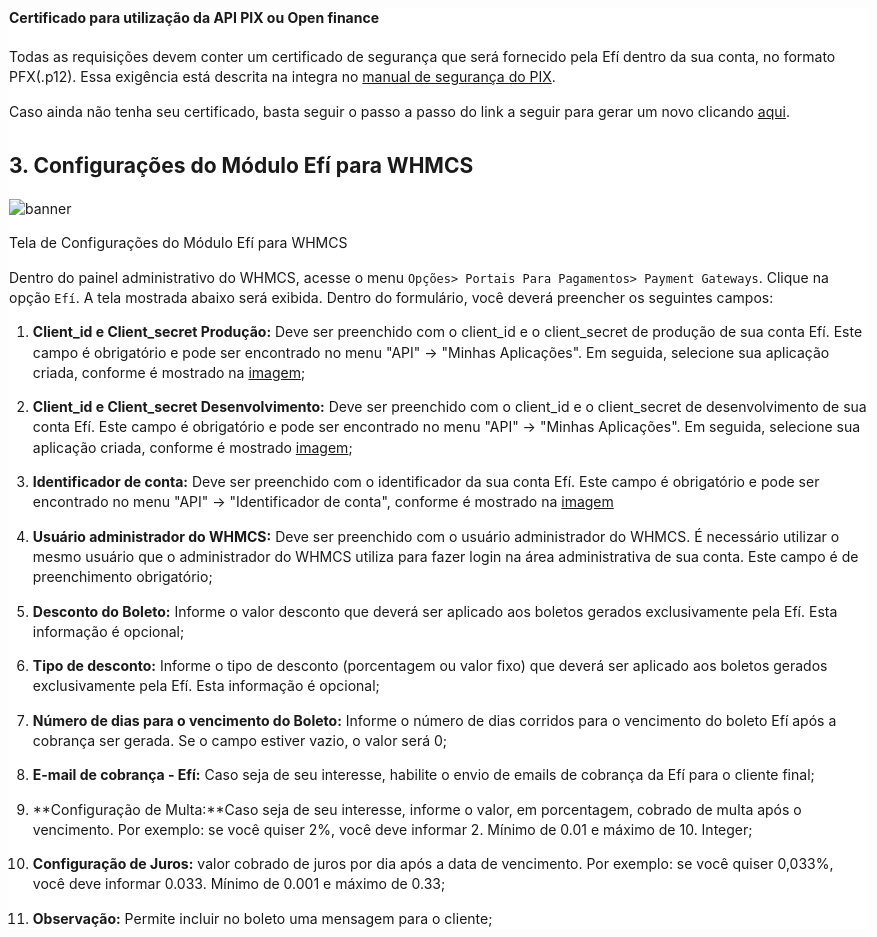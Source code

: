 #### Certificado para utilização da API PIX ou Open finance

Todas as requisições devem conter um certificado de segurança que será fornecido pela Efí dentro da sua conta, no formato PFX(.p12). Essa exigência está descrita na integra no [manual de segurança do PIX](https://www.bcb.gov.br/estabilidadefinanceira/comunicacaodados).

Caso ainda não tenha seu certificado, basta seguir o passo a passo do link a seguir para gerar um novo clicando <a href="https://sejaefi.com.br/central-de-ajuda/api/como-gerar-o-certificado-para-usar-a-api-pix#conteudo" target="_blank">aqui</a>.

## 3. Configurações do Módulo Efí para WHMCS

<div className="figure"><img src="/img/whmcs.png" alt="banner" /><p>Tela de Configurações do Módulo Efí para WHMCS</p></div>

Dentro do painel administrativo do WHMCS, acesse o menu <code>Opções> Portais Para Pagamentos> Payment Gateways</code>. Clique na opção  <code>Efí</code>. A tela mostrada abaixo será exibida. Dentro do formulário, você deverá preencher os seguintes campos:

1. **Client_id e Client_secret Produção:**  Deve ser preenchido com o client_id e o client_secret de produção de sua conta Efí. Este campo é obrigatório e pode ser encontrado no menu "API" -> "Minhas Aplicações". Em seguida, selecione sua aplicação criada, conforme é mostrado na <a href="/img/producao.jpg" target="_blank">imagem</a>; 

2. **Client_id e Client_secret  Desenvolvimento:** Deve ser preenchido com o client_id e o client_secret de desenvolvimento de sua conta Efí. Este campo é obrigatório e pode ser encontrado no menu "API" -> "Minhas Aplicações". Em seguida, selecione sua aplicação criada, conforme é mostrado <a href="/img/homologacao.jpg" target="_blank">imagem</a>; 

3. **Identificador de conta:** Deve ser preenchido com o identificador da  sua conta Efí. Este campo é obrigatório e pode ser encontrado no menu "API" -> "Identificador de conta", conforme é mostrado na <a href="/img/identificador.png" target="_blank">imagem</a>

4. **Usuário administrador do WHMCS:** Deve ser preenchido com o usuário administrador do WHMCS. É necessário utilizar o mesmo usuário que o administrador do WHMCS utiliza para fazer login na área administrativa de sua conta. Este campo é de preenchimento obrigatório;

5. **Desconto do Boleto:** Informe o valor desconto que deverá ser aplicado aos boletos gerados exclusivamente pela Efí. Esta informação é opcional;

6. **Tipo de desconto:** Informe o tipo de desconto (porcentagem ou valor fixo) que deverá ser aplicado aos boletos gerados exclusivamente pela Efí. Esta informação é opcional;

7. **Número de dias para o vencimento do Boleto:** Informe o número de dias corridos para o vencimento do boleto Efí após a cobrança ser gerada. Se o campo estiver vazio, o valor será 0;

8.  **E-mail de cobrança - Efí:** Caso seja de seu interesse, habilite o envio de emails de cobrança da Efí para o cliente final;

9.  **Configuração de Multa:**Caso seja de seu interesse, informe o valor, em porcentagem, cobrado de multa após o vencimento. Por exemplo: se você quiser 2%, você deve informar 2. Mínimo de 0.01 e máximo de 10. Integer;

10. **Configuração de Juros:** valor cobrado de juros por dia após a data de vencimento. Por exemplo: se você quiser 0,033%, você deve informar 0.033. Mínimo de 0.001 e máximo de 0.33;

11. **Observação:** Permite incluir no boleto uma mensagem para o cliente;
